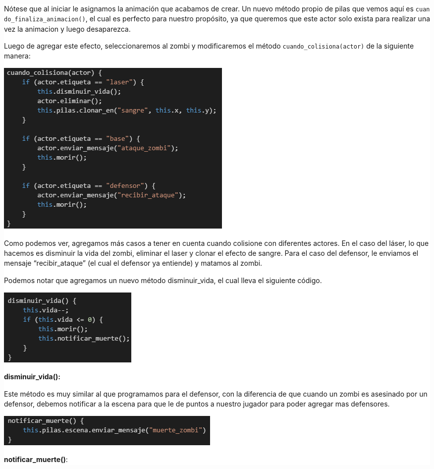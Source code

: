 Nótese que al iniciar le asignamos la animación que acabamos de crear. Un nuevo método propio de
pilas que vemos aquí es `cuando_finaliza_animacion()`, el cual es perfecto para nuestro propósito,
ya que queremos que este actor solo exista para realizar una vez la animacion y luego desaparezca.   

Luego de agregar este efecto, seleccionaremos al zombi y modificaremos el método
`cuando_colisiona(actor)` de la siguiente manera:

![](/assets/tutoriales/defiende-la-base/image63.png)

Como podemos ver, agregamos más casos a tener en cuenta cuando colisione con diferentes actores. En
el caso del láser, lo que hacemos es disminuir la vida del zombi, eliminar el laser y clonar el
efecto de sangre. Para el caso del defensor, le enviamos el mensaje “recibir_ataque” (el cual el
defensor ya entiende) y matamos al zombi.

Podemos notar que agregamos un nuevo método disminuir_vida, el cual lleva el siguiente código.

![](/assets/tutoriales/defiende-la-base/image64.png)

**disminuir_vida():**

Este método es muy similar al que programamos para el defensor, con la diferencia de que cuando un
zombi es asesinado por un defensor, debemos notificar a la escena para que le de puntos a nuestro
jugador para poder agregar mas defensores.

![](/assets/tutoriales/defiende-la-base/image65.png)

**notificar_muerte()**:

